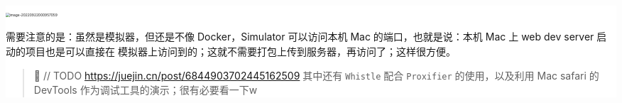 <img src="https://s2.loli.net/2022/09/22/1TamIy639VkRltU.png" alt="image-20220922000957059" style="zoom:35%;" />

需要注意的是：虽然是模拟器，但还是不像 Docker，Simulator 可以访问本机 Mac 的端口，也就是说：本机 Mac 上 web dev server 启动的项目也是可以直接在 模拟器上访问到的；这就不需要打包上传到服务器，再访问了；这样很方便。

> 👀 // TODO https://juejin.cn/post/6844903702445162509 其中还有 `Whistle` 配合 `Proxifier` 的使用，以及利用 Mac safari 的 DevTools 作为调试工具的演示；很有必要看一下w